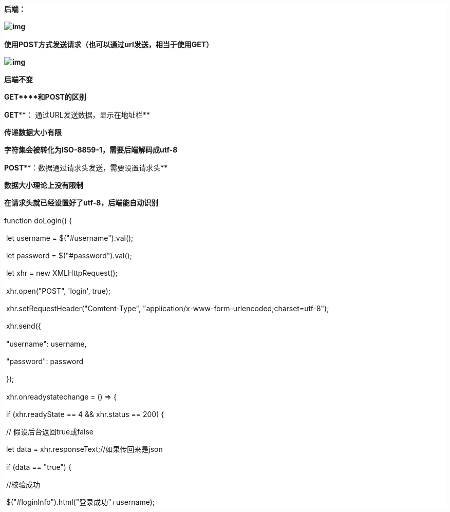  

**后端：**

**![img](file:////Users/hufei/Library/Group%20Containers/UBF8T346G9.Office/TemporaryItems/msohtmlclip/clip_image003.png)**

**使用POST方式发送请求（也可以通过url发送，相当于使用GET）**

**![img](file:////Users/hufei/Library/Group%20Containers/UBF8T346G9.Office/TemporaryItems/msohtmlclip/clip_image004.png)**

**后端不变**

 

**GET****和POST的区别**

**GET****： 通过URL发送数据，显示在地址栏**

   **传递数据大小有限**

   **字符集会被转化为ISO-8859-1，需要后端解码成utf-8**

**POST****：数据通过请求头发送，需要设置请求头**

   **数据大小理论上没有限制**

   **在请求头就已经设置好了utf-8，后端能自动识别**

 

function doLogin() {

​      let username = $("#username").val();

​      let password = $("#password").val();

​      let xhr = new XMLHttpRequest();

​      xhr.open("POST", 'login', true);

​      xhr.setRequestHeader("Comtent-Type", "application/x-www-form-urlencoded;charset=utf-8");

​      xhr.send({

​        "username": username,

​        "password": password

​      });

​      xhr.onreadystatechange = () => {

​        if (xhr.readyState == 4 && xhr.status == 200) {

​          // 假设后台返回true或false

​          let data = xhr.responseText;//如果传回来是json

​          if (data == "true") {

​            //校验成功

​            $("#loginInfo").html("登录成功"+username);

 